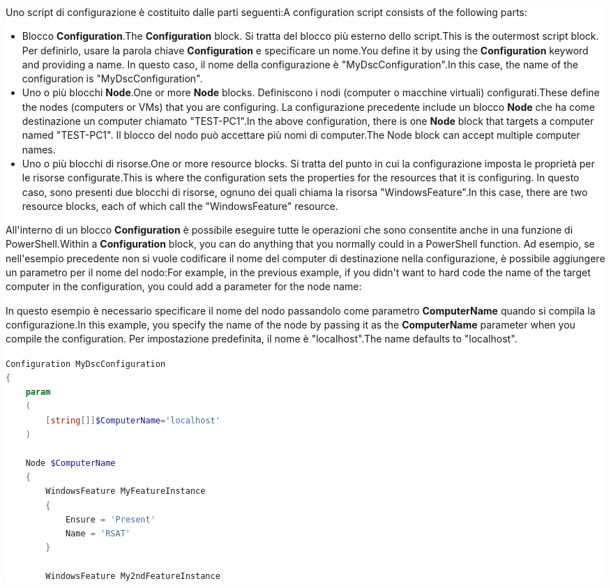 <span data-ttu-id="0dc80-109">Uno script di configurazione è costituito dalle parti seguenti:</span><span class="sxs-lookup"><span data-stu-id="0dc80-109">A configuration script consists of the following parts:</span></span>

- <span data-ttu-id="0dc80-110">Blocco **Configuration**.</span><span class="sxs-lookup"><span data-stu-id="0dc80-110">The **Configuration** block.</span></span> <span data-ttu-id="0dc80-111">Si tratta del blocco più esterno dello script.</span><span class="sxs-lookup"><span data-stu-id="0dc80-111">This is the outermost script block.</span></span> <span data-ttu-id="0dc80-112">Per definirlo, usare la parola chiave **Configuration** e specificare un nome.</span><span class="sxs-lookup"><span data-stu-id="0dc80-112">You define it by using the **Configuration** keyword and providing a name.</span></span> <span data-ttu-id="0dc80-113">In questo caso, il nome della configurazione è "MyDscConfiguration".</span><span class="sxs-lookup"><span data-stu-id="0dc80-113">In this case, the name of the configuration is "MyDscConfiguration".</span></span>
- <span data-ttu-id="0dc80-114">Uno o più blocchi **Node**.</span><span class="sxs-lookup"><span data-stu-id="0dc80-114">One or more **Node** blocks.</span></span> <span data-ttu-id="0dc80-115">Definiscono i nodi (computer o macchine virtuali) configurati.</span><span class="sxs-lookup"><span data-stu-id="0dc80-115">These define the nodes (computers or VMs) that you are configuring.</span></span> <span data-ttu-id="0dc80-116">La configurazione precedente include un blocco **Node** che ha come destinazione un computer chiamato "TEST-PC1".</span><span class="sxs-lookup"><span data-stu-id="0dc80-116">In the above configuration, there is one **Node** block that targets a computer named "TEST-PC1".</span></span> <span data-ttu-id="0dc80-117">Il blocco del nodo può accettare più nomi di computer.</span><span class="sxs-lookup"><span data-stu-id="0dc80-117">The Node block can accept multiple computer names.</span></span>
- <span data-ttu-id="0dc80-118">Uno o più blocchi di risorse.</span><span class="sxs-lookup"><span data-stu-id="0dc80-118">One or more resource blocks.</span></span> <span data-ttu-id="0dc80-119">Si tratta del punto in cui la configurazione imposta le proprietà per le risorse configurate.</span><span class="sxs-lookup"><span data-stu-id="0dc80-119">This is where the configuration sets the properties for the resources that it is configuring.</span></span> <span data-ttu-id="0dc80-120">In questo caso, sono presenti due blocchi di risorse, ognuno dei quali chiama la risorsa "WindowsFeature".</span><span class="sxs-lookup"><span data-stu-id="0dc80-120">In this case, there are two resource blocks, each of which call the "WindowsFeature" resource.</span></span>

<span data-ttu-id="0dc80-121">All'interno di un blocco **Configuration** è possibile eseguire tutte le operazioni che sono consentite anche in una funzione di PowerShell.</span><span class="sxs-lookup"><span data-stu-id="0dc80-121">Within a **Configuration** block, you can do anything that you normally could in a PowerShell function.</span></span> <span data-ttu-id="0dc80-122">Ad esempio, se nell'esempio precedente non si vuole codificare il nome del computer di destinazione nella configurazione, è possibile aggiungere un parametro per il nome del nodo:</span><span class="sxs-lookup"><span data-stu-id="0dc80-122">For example, in the previous example, if you didn't want to hard code the name of the target computer in the configuration, you could add a parameter for the node name:</span></span>

<span data-ttu-id="0dc80-123">In questo esempio è necessario specificare il nome del nodo passandolo come parametro **ComputerName** quando si compila la configurazione.</span><span class="sxs-lookup"><span data-stu-id="0dc80-123">In this example, you specify the name of the node by passing it as the **ComputerName** parameter when you compile the configuration.</span></span> <span data-ttu-id="0dc80-124">Per impostazione predefinita, il nome è "localhost".</span><span class="sxs-lookup"><span data-stu-id="0dc80-124">The name defaults to "localhost".</span></span>

```powershell
Configuration MyDscConfiguration
{
    param
    (
        [string[]]$ComputerName='localhost'
    )

    Node $ComputerName
    {
        WindowsFeature MyFeatureInstance
        {
            Ensure = 'Present'
            Name = 'RSAT'
        }

        WindowsFeature My2ndFeatureInstance
```